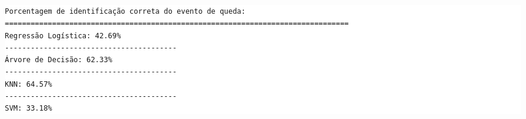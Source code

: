     Porcentagem de identificação correta do evento de queda:
    ================================================================================
    Regressão Logística: 42.69%
    ----------------------------------------
    Árvore de Decisão: 62.33%
    ----------------------------------------
    KNN: 64.57%
    ----------------------------------------
    SVM: 33.18%
    
